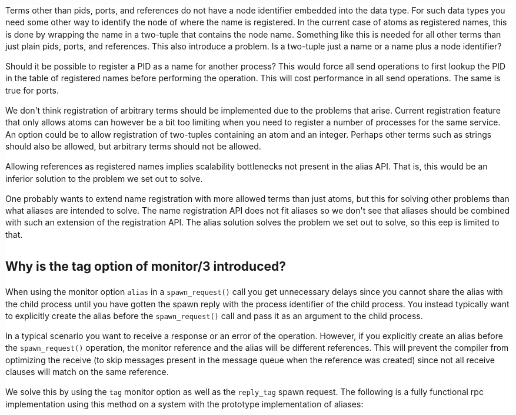 Terms other than pids, ports, and references do not have a node identifier
embedded into the data type. For such data types you need some other way
to identify the node of where the name is registered. In the current case
of atoms as registered names, this is done by wrapping the name in a
two-tuple that contains the node name. Something like this is needed for
all other terms than just plain pids, ports, and references. This also
introduce a problem. Is a two-tuple just a name or a name plus a node
identifier?

Should it be possible to register a PID as a name for another process?
This would force all send operations to first lookup the PID in the
table of registered names before performing the operation. This will
cost performance in all send operations. The same is true for ports.

We don't think registration of arbitrary terms should be implemented
due to the problems that arise. Current registration feature that only
allows atoms can however be a bit too limiting when you need to register
a number of processes for the same service. An option could be to allow
registration of two-tuples containing an atom and an integer. Perhaps
other terms such as strings should also be allowed, but arbitrary terms
should not be allowed.

Allowing references as registered names implies scalability bottlenecks
not present in the alias API. That is, this would be an inferior solution
to the problem we set out to solve.

One probably wants to extend name registration with more allowed terms
than just atoms, but this for solving other problems than what aliases
are intended to solve. The name registration API does not fit aliases
so we don't see that aliases should be combined with such an extension
of the registration API. The alias solution solves the problem we set out
to solve, so this eep is limited to that.

Why is the tag option of monitor/3 introduced?
----------------------------------------------

When using the monitor option `alias` in a `spawn_request()` call you
get unnecessary delays since you cannot share the alias with the
child process until you have gotten the spawn reply with the process
identifier of the child process. You instead typically want to
explicitly create the alias before the `spawn_request()` call and pass
it as an argument to the child process.

In a typical scenario you want to receive a response or an error
of the operation. However, if you explicitly create an alias before
the `spawn_request()` operation, the monitor reference and the alias
will be different references. This will prevent the compiler from
optimizing the receive (to skip messages present in the message queue
when the reference was created) since not all receive clauses will
match on the same reference.

We solve this by using the `tag` monitor option as well as the
`reply_tag` spawn request. The following is a fully functional rpc
implementation using this method on a system with the prototype
implementation of aliases:
